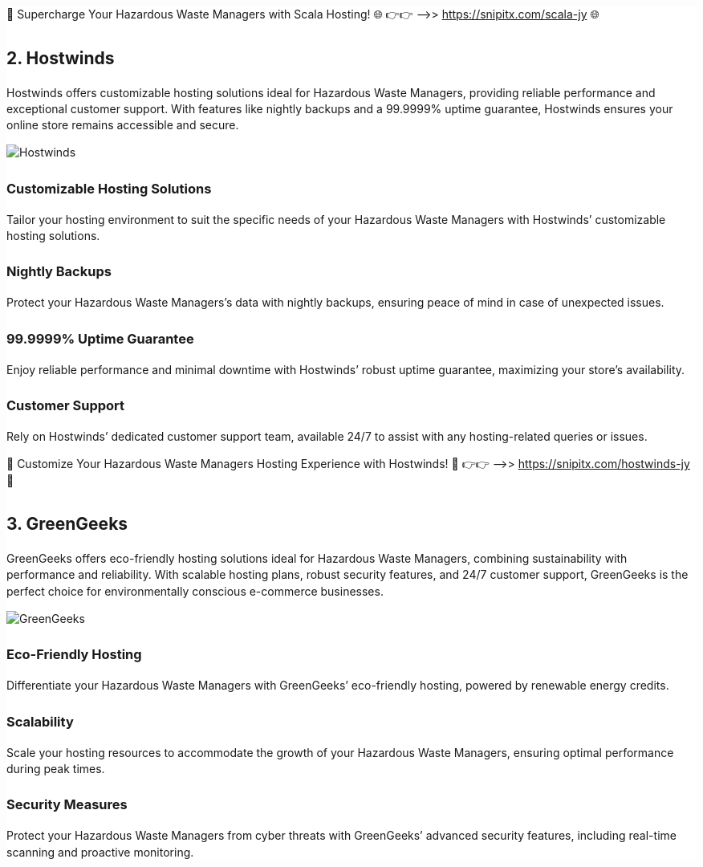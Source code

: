 🚀 Supercharge Your Hazardous Waste Managers with Scala Hosting! 🌐
👉👉 -->> https://snipitx.com/scala-jy 🌐

## 2. Hostwinds

Hostwinds offers customizable hosting solutions ideal for Hazardous Waste Managers, providing reliable performance and exceptional customer support. With features like nightly backups and a 99.9999% uptime guarantee, Hostwinds ensures your online store remains accessible and secure.

![Hostwinds](https://i.imgur.com/53aSNXx.jpeg "Hostwinds Hosting")

### Customizable Hosting Solutions
Tailor your hosting environment to suit the specific needs of your Hazardous Waste Managers with Hostwinds’ customizable hosting solutions.

### Nightly Backups
Protect your Hazardous Waste Managers’s data with nightly backups, ensuring peace of mind in case of unexpected issues.

### 99.9999% Uptime Guarantee
Enjoy reliable performance and minimal downtime with Hostwinds’ robust uptime guarantee, maximizing your store’s availability.

### Customer Support
Rely on Hostwinds’ dedicated customer support team, available 24/7 to assist with any hosting-related queries or issues.

🌟 Customize Your Hazardous Waste Managers Hosting Experience with Hostwinds! 🚀
👉👉 -->> https://snipitx.com/hostwinds-jy 🚀


## 3. GreenGeeks

GreenGeeks offers eco-friendly hosting solutions ideal for Hazardous Waste Managers, combining sustainability with performance and reliability. With scalable hosting plans, robust security features, and 24/7 customer support, GreenGeeks is the perfect choice for environmentally conscious e-commerce businesses.

![GreenGeeks](https://i.imgur.com/eEwuntu.jpg "GreenGeeks Hosting")

### Eco-Friendly Hosting
Differentiate your Hazardous Waste Managers with GreenGeeks’ eco-friendly hosting, powered by renewable energy credits.

### Scalability
Scale your hosting resources to accommodate the growth of your Hazardous Waste Managers, ensuring optimal performance during peak times.

### Security Measures
Protect your Hazardous Waste Managers from cyber threats with GreenGeeks’ advanced security features, including real-time scanning and proactive monitoring.
